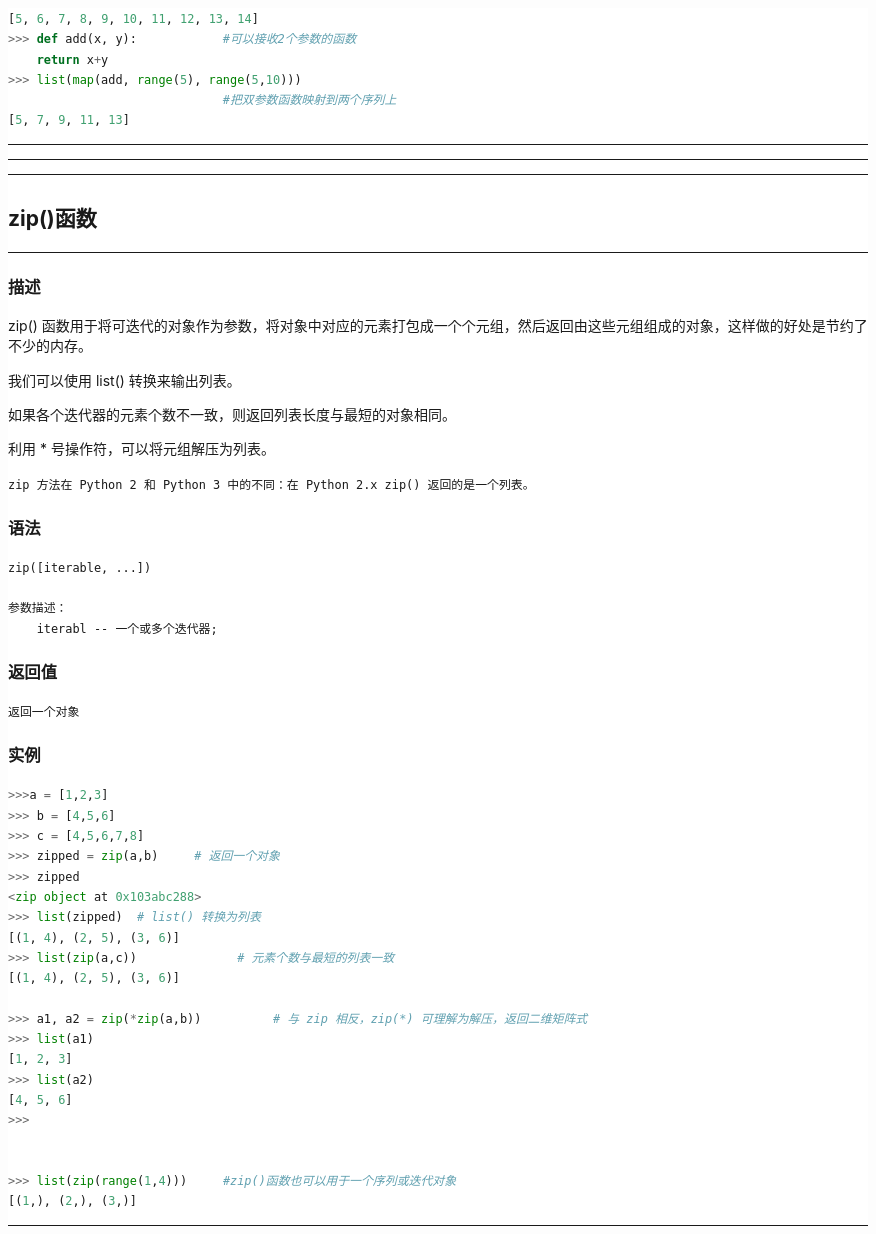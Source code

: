 ```python
[5, 6, 7, 8, 9, 10, 11, 12, 13, 14]
>>> def add(x, y):            #可以接收2个参数的函数
    return x+y
>>> list(map(add, range(5), range(5,10)))
                              #把双参数函数映射到两个序列上
[5, 7, 9, 11, 13]

```
---
---
---

## zip()函数
---

### 描述

zip() 函数用于将可迭代的对象作为参数，将对象中对应的元素打包成一个个元组，然后返回由这些元组组成的对象，这样做的好处是节约了不少的内存。

我们可以使用 list() 转换来输出列表。

如果各个迭代器的元素个数不一致，则返回列表长度与最短的对象相同。

利用 * 号操作符，可以将元组解压为列表。

    zip 方法在 Python 2 和 Python 3 中的不同：在 Python 2.x zip() 返回的是一个列表。

### 语法

    zip([iterable, ...])
    
    参数描述：
        iterabl -- 一个或多个迭代器;

### 返回值

    返回一个对象

### 实例

```python
>>>a = [1,2,3]
>>> b = [4,5,6]
>>> c = [4,5,6,7,8]
>>> zipped = zip(a,b)     # 返回一个对象
>>> zipped
<zip object at 0x103abc288>
>>> list(zipped)  # list() 转换为列表
[(1, 4), (2, 5), (3, 6)]
>>> list(zip(a,c))              # 元素个数与最短的列表一致
[(1, 4), (2, 5), (3, 6)]
 
>>> a1, a2 = zip(*zip(a,b))          # 与 zip 相反，zip(*) 可理解为解压，返回二维矩阵式
>>> list(a1)
[1, 2, 3]
>>> list(a2)
[4, 5, 6]
>>>


>>> list(zip(range(1,4)))     #zip()函数也可以用于一个序列或迭代对象
[(1,), (2,), (3,)]

```
---